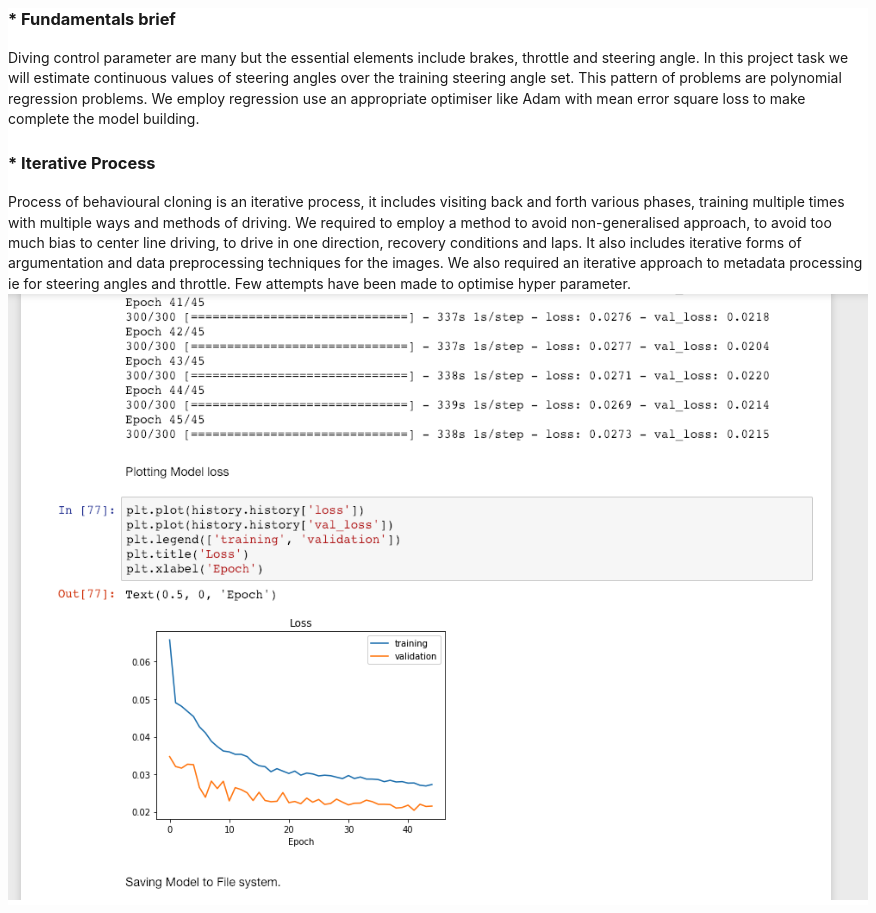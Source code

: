 
### * Fundamentals brief
Diving control parameter  are many but the essential elements include
brakes, throttle and steering angle.
In this project task we will estimate continuous values of steering angles over the training steering angle set. This pattern of problems are polynomial regression problems. We employ regression use an appropriate optimiser like Adam with mean error square loss to make complete the model building.



### * Iterative Process
Process of behavioural cloning is an iterative process, it includes visiting back and forth various phases, training multiple times with multiple ways and methods of driving.
We required to employ a method to avoid non-generalised approach, to avoid too much bias to center line driving, to drive in one direction, recovery conditions and laps.
 It also includes iterative forms of argumentation and data preprocessing  techniques for the images.
We also required an iterative approach to metadata processing ie for steering angles and throttle. Few attempts have been made to optimise hyper parameter.
![FinalGraph2](/resources/40epochs.png)
